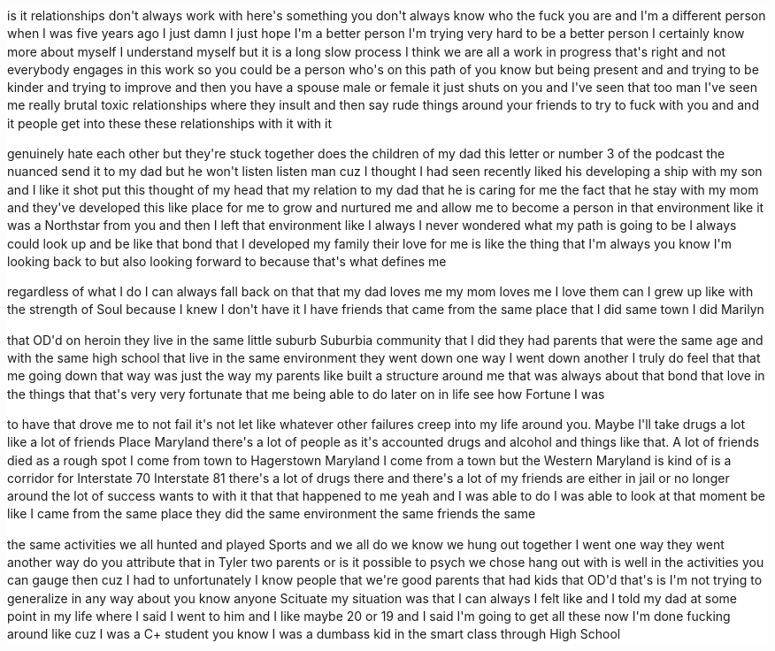 is it relationships don't always work with here's something you don't always know who the fuck you are and I'm a different person when I was five years ago I just damn I just hope I'm a better person I'm trying very hard to be a better person I certainly know more about myself I understand myself but it is a long slow process I think we are all a work in progress that's right and not everybody engages in this work so you could be a person who's on this path of you know but being present and and trying to be kinder and trying to improve and then you have a spouse male or female it just shuts on you and I've seen that too man I've seen me really brutal toxic relationships where they insult and then say rude things around your friends to try to fuck with you and and it people get into these these relationships with it with it

<timemark seconds="8854" />

genuinely hate each other but they're stuck together does the children of my dad this letter or number 3 of the podcast the nuanced send it to my dad but he won't listen listen man cuz I thought I had seen recently liked his developing a ship with my son and I like it shot put this thought of my head that my relation to my dad that he is caring for me the fact that he stay with my mom and they've developed this like place for me to grow and nurtured me and allow me to become a person in that environment like it was a Northstar from you and then I left that environment like I always I never wondered what my path is going to be I always could look up and be like that bond that I developed my family their love for me is like the thing that I'm always you know I'm looking back to but also looking forward to because that's what defines me

<timemark seconds="8914" />

regardless of what I do I can always fall back on that that my dad loves me my mom loves me I love them can I grew up like with the strength of Soul because I knew I don't have it I have friends that came from the same place that I did same town I did Marilyn

<timemark seconds="8930" />

that OD'd on heroin they live in the same little suburb Suburbia community that I did they had parents that were the same age and with the same high school that live in the same environment they went down one way I went down another I truly do feel that that me going down that way was just the way my parents like built a structure around me that was always about that bond that love in the things that that's very very fortunate that me being able to do later on in life see how Fortune I was

<timemark seconds="8962" />

to have that drove me to not fail it's not let like whatever other failures creep into my life around you. Maybe I'll take drugs a lot like a lot of friends Place Maryland there's a lot of people as it's accounted drugs and alcohol and things like that. A lot of friends died as a rough spot I come from town to Hagerstown Maryland I come from a town but the Western Maryland is kind of is a corridor for Interstate 70 Interstate 81 there's a lot of drugs there and there's a lot of my friends are either in jail or no longer around the lot of success wants to with it that that happened to me yeah and I was able to do I was able to look at that moment be like I came from the same place they did the same environment the same friends the same

<timemark seconds="9013" />

the same activities we all hunted and played Sports and we all do we know we hung out together I went one way they went another way do you attribute that in Tyler two parents or is it possible to psych we chose hang out with is well in the activities you can gauge then cuz I had to unfortunately I know people that we're good parents that had kids that OD'd that's is I'm not trying to generalize in any way about you know anyone Scituate my situation was that I can always I felt like and I told my dad at some point in my life where I said I went to him and I like maybe 20 or 19 and I said I'm going to get all these now I'm done fucking around like cuz I was a C+ student you know I was a dumbass kid in the smart class through High School
